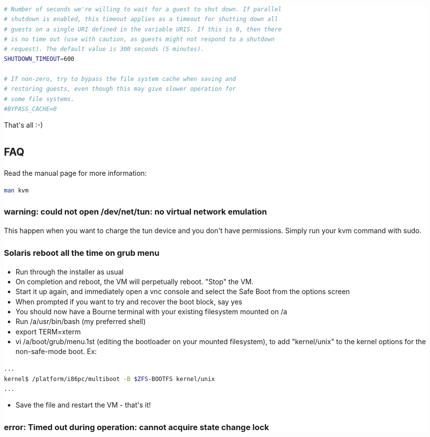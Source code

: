 ``` bash hl_lines="3 10 14 24 28 35"
# Number of seconds we're willing to wait for a guest to shut down. If parallel
# shutdown is enabled, this timeout applies as a timeout for shutting down all
# guests on a single URI defined in the variable URIS. If this is 0, then there
# is no time out (use with caution, as guests might not respond to a shutdown
# request). The default value is 300 seconds (5 minutes).
SHUTDOWN_TIMEOUT=600

# If non-zero, try to bypass the file system cache when saving and
# restoring guests, even though this may give slower operation for
# some file systems.
#BYPASS_CACHE=0
```

That's all :-)

## FAQ

Read the manual page for more information:

```bash
man kvm
```

### warning: could not open /dev/net/tun: no virtual network emulation

This happen when you want to charge the tun device and you don't have permissions. Simply run your kvm command with sudo.

### Solaris reboot all the time on grub menu

- Run through the installer as usual
- On completion and reboot, the VM will perpetually reboot. "Stop" the VM.
- Start it up again, and immediately open a vnc console and select the Safe Boot from the options screen
- When prompted if you want to try and recover the boot block, say yes
- You should now have a Bourne terminal with your existing filesystem mounted on /a
- Run /a/usr/bin/bash (my preferred shell)
- export TERM=xterm
- vi /a/boot/grub/menu.1st (editing the bootloader on your mounted filesystem), to add "kernel/unix" to the kernel options for the non-safe-mode boot. Ex:

```bash
...
kernel$ /platform/i86pc/multiboot -B $ZFS-BOOTFS kernel/unix
...
```

- Save the file and restart the VM - that's it!

### error: Timed out during operation: cannot acquire state change lock

